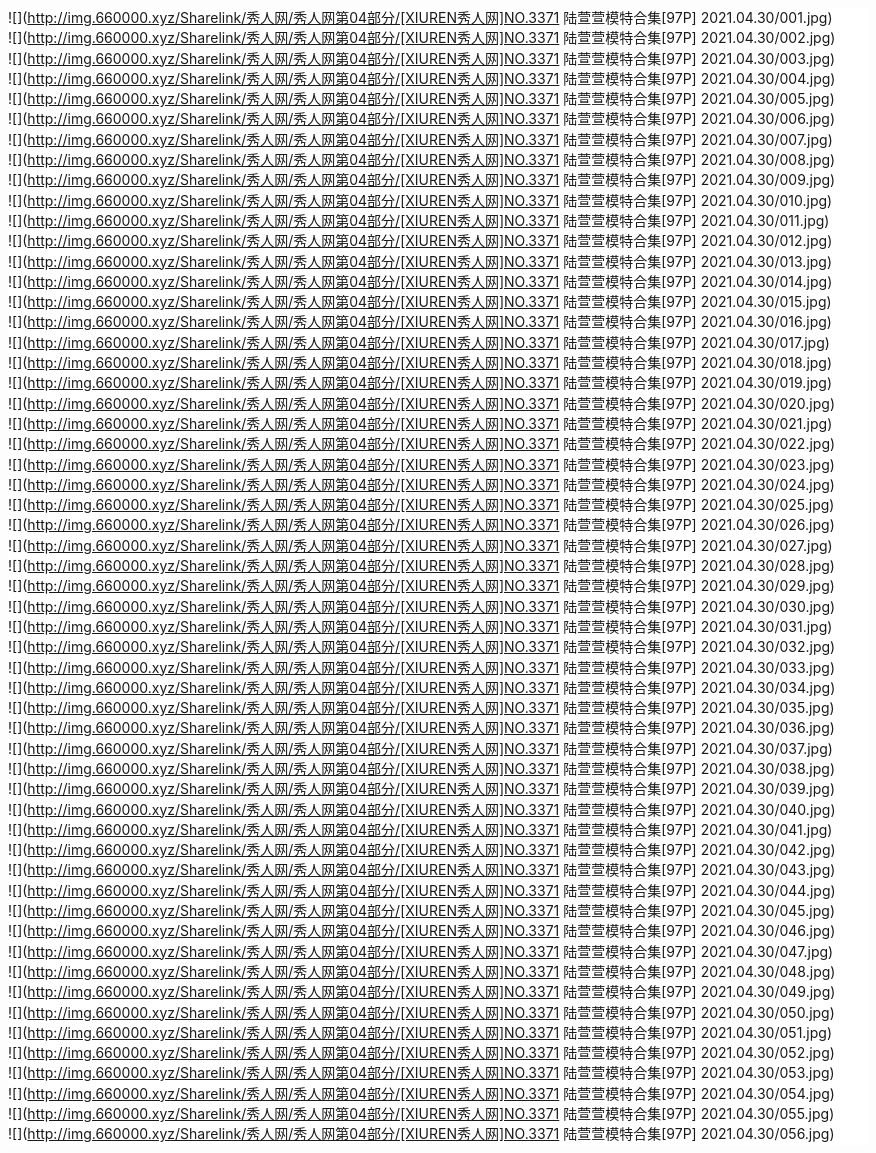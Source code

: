  ![](http://img.660000.xyz/Sharelink/秀人网/秀人网第04部分/[XIUREN秀人网]NO.3371 陆萱萱模特合集[97P] 2021.04.30/001.jpg) <br>![](http://img.660000.xyz/Sharelink/秀人网/秀人网第04部分/[XIUREN秀人网]NO.3371 陆萱萱模特合集[97P] 2021.04.30/002.jpg) <br>![](http://img.660000.xyz/Sharelink/秀人网/秀人网第04部分/[XIUREN秀人网]NO.3371 陆萱萱模特合集[97P] 2021.04.30/003.jpg) <br>![](http://img.660000.xyz/Sharelink/秀人网/秀人网第04部分/[XIUREN秀人网]NO.3371 陆萱萱模特合集[97P] 2021.04.30/004.jpg) <br>![](http://img.660000.xyz/Sharelink/秀人网/秀人网第04部分/[XIUREN秀人网]NO.3371 陆萱萱模特合集[97P] 2021.04.30/005.jpg) <br>![](http://img.660000.xyz/Sharelink/秀人网/秀人网第04部分/[XIUREN秀人网]NO.3371 陆萱萱模特合集[97P] 2021.04.30/006.jpg) <br>![](http://img.660000.xyz/Sharelink/秀人网/秀人网第04部分/[XIUREN秀人网]NO.3371 陆萱萱模特合集[97P] 2021.04.30/007.jpg) <br>![](http://img.660000.xyz/Sharelink/秀人网/秀人网第04部分/[XIUREN秀人网]NO.3371 陆萱萱模特合集[97P] 2021.04.30/008.jpg) <br>![](http://img.660000.xyz/Sharelink/秀人网/秀人网第04部分/[XIUREN秀人网]NO.3371 陆萱萱模特合集[97P] 2021.04.30/009.jpg) <br>![](http://img.660000.xyz/Sharelink/秀人网/秀人网第04部分/[XIUREN秀人网]NO.3371 陆萱萱模特合集[97P] 2021.04.30/010.jpg) <br>![](http://img.660000.xyz/Sharelink/秀人网/秀人网第04部分/[XIUREN秀人网]NO.3371 陆萱萱模特合集[97P] 2021.04.30/011.jpg) <br>![](http://img.660000.xyz/Sharelink/秀人网/秀人网第04部分/[XIUREN秀人网]NO.3371 陆萱萱模特合集[97P] 2021.04.30/012.jpg) <br>![](http://img.660000.xyz/Sharelink/秀人网/秀人网第04部分/[XIUREN秀人网]NO.3371 陆萱萱模特合集[97P] 2021.04.30/013.jpg) <br>![](http://img.660000.xyz/Sharelink/秀人网/秀人网第04部分/[XIUREN秀人网]NO.3371 陆萱萱模特合集[97P] 2021.04.30/014.jpg) <br>![](http://img.660000.xyz/Sharelink/秀人网/秀人网第04部分/[XIUREN秀人网]NO.3371 陆萱萱模特合集[97P] 2021.04.30/015.jpg) <br>![](http://img.660000.xyz/Sharelink/秀人网/秀人网第04部分/[XIUREN秀人网]NO.3371 陆萱萱模特合集[97P] 2021.04.30/016.jpg) <br>![](http://img.660000.xyz/Sharelink/秀人网/秀人网第04部分/[XIUREN秀人网]NO.3371 陆萱萱模特合集[97P] 2021.04.30/017.jpg) <br>![](http://img.660000.xyz/Sharelink/秀人网/秀人网第04部分/[XIUREN秀人网]NO.3371 陆萱萱模特合集[97P] 2021.04.30/018.jpg) <br>![](http://img.660000.xyz/Sharelink/秀人网/秀人网第04部分/[XIUREN秀人网]NO.3371 陆萱萱模特合集[97P] 2021.04.30/019.jpg) <br>![](http://img.660000.xyz/Sharelink/秀人网/秀人网第04部分/[XIUREN秀人网]NO.3371 陆萱萱模特合集[97P] 2021.04.30/020.jpg) <br>![](http://img.660000.xyz/Sharelink/秀人网/秀人网第04部分/[XIUREN秀人网]NO.3371 陆萱萱模特合集[97P] 2021.04.30/021.jpg) <br>![](http://img.660000.xyz/Sharelink/秀人网/秀人网第04部分/[XIUREN秀人网]NO.3371 陆萱萱模特合集[97P] 2021.04.30/022.jpg) <br>![](http://img.660000.xyz/Sharelink/秀人网/秀人网第04部分/[XIUREN秀人网]NO.3371 陆萱萱模特合集[97P] 2021.04.30/023.jpg) <br>![](http://img.660000.xyz/Sharelink/秀人网/秀人网第04部分/[XIUREN秀人网]NO.3371 陆萱萱模特合集[97P] 2021.04.30/024.jpg) <br>![](http://img.660000.xyz/Sharelink/秀人网/秀人网第04部分/[XIUREN秀人网]NO.3371 陆萱萱模特合集[97P] 2021.04.30/025.jpg) <br>![](http://img.660000.xyz/Sharelink/秀人网/秀人网第04部分/[XIUREN秀人网]NO.3371 陆萱萱模特合集[97P] 2021.04.30/026.jpg) <br>![](http://img.660000.xyz/Sharelink/秀人网/秀人网第04部分/[XIUREN秀人网]NO.3371 陆萱萱模特合集[97P] 2021.04.30/027.jpg) <br>![](http://img.660000.xyz/Sharelink/秀人网/秀人网第04部分/[XIUREN秀人网]NO.3371 陆萱萱模特合集[97P] 2021.04.30/028.jpg) <br>![](http://img.660000.xyz/Sharelink/秀人网/秀人网第04部分/[XIUREN秀人网]NO.3371 陆萱萱模特合集[97P] 2021.04.30/029.jpg) <br>![](http://img.660000.xyz/Sharelink/秀人网/秀人网第04部分/[XIUREN秀人网]NO.3371 陆萱萱模特合集[97P] 2021.04.30/030.jpg) <br>![](http://img.660000.xyz/Sharelink/秀人网/秀人网第04部分/[XIUREN秀人网]NO.3371 陆萱萱模特合集[97P] 2021.04.30/031.jpg) <br>![](http://img.660000.xyz/Sharelink/秀人网/秀人网第04部分/[XIUREN秀人网]NO.3371 陆萱萱模特合集[97P] 2021.04.30/032.jpg) <br>![](http://img.660000.xyz/Sharelink/秀人网/秀人网第04部分/[XIUREN秀人网]NO.3371 陆萱萱模特合集[97P] 2021.04.30/033.jpg) <br>![](http://img.660000.xyz/Sharelink/秀人网/秀人网第04部分/[XIUREN秀人网]NO.3371 陆萱萱模特合集[97P] 2021.04.30/034.jpg) <br>![](http://img.660000.xyz/Sharelink/秀人网/秀人网第04部分/[XIUREN秀人网]NO.3371 陆萱萱模特合集[97P] 2021.04.30/035.jpg) <br>![](http://img.660000.xyz/Sharelink/秀人网/秀人网第04部分/[XIUREN秀人网]NO.3371 陆萱萱模特合集[97P] 2021.04.30/036.jpg) <br>![](http://img.660000.xyz/Sharelink/秀人网/秀人网第04部分/[XIUREN秀人网]NO.3371 陆萱萱模特合集[97P] 2021.04.30/037.jpg) <br>![](http://img.660000.xyz/Sharelink/秀人网/秀人网第04部分/[XIUREN秀人网]NO.3371 陆萱萱模特合集[97P] 2021.04.30/038.jpg) <br>![](http://img.660000.xyz/Sharelink/秀人网/秀人网第04部分/[XIUREN秀人网]NO.3371 陆萱萱模特合集[97P] 2021.04.30/039.jpg) <br>![](http://img.660000.xyz/Sharelink/秀人网/秀人网第04部分/[XIUREN秀人网]NO.3371 陆萱萱模特合集[97P] 2021.04.30/040.jpg) <br>![](http://img.660000.xyz/Sharelink/秀人网/秀人网第04部分/[XIUREN秀人网]NO.3371 陆萱萱模特合集[97P] 2021.04.30/041.jpg) <br>![](http://img.660000.xyz/Sharelink/秀人网/秀人网第04部分/[XIUREN秀人网]NO.3371 陆萱萱模特合集[97P] 2021.04.30/042.jpg) <br>![](http://img.660000.xyz/Sharelink/秀人网/秀人网第04部分/[XIUREN秀人网]NO.3371 陆萱萱模特合集[97P] 2021.04.30/043.jpg) <br>![](http://img.660000.xyz/Sharelink/秀人网/秀人网第04部分/[XIUREN秀人网]NO.3371 陆萱萱模特合集[97P] 2021.04.30/044.jpg) <br>![](http://img.660000.xyz/Sharelink/秀人网/秀人网第04部分/[XIUREN秀人网]NO.3371 陆萱萱模特合集[97P] 2021.04.30/045.jpg) <br>![](http://img.660000.xyz/Sharelink/秀人网/秀人网第04部分/[XIUREN秀人网]NO.3371 陆萱萱模特合集[97P] 2021.04.30/046.jpg) <br>![](http://img.660000.xyz/Sharelink/秀人网/秀人网第04部分/[XIUREN秀人网]NO.3371 陆萱萱模特合集[97P] 2021.04.30/047.jpg) <br>![](http://img.660000.xyz/Sharelink/秀人网/秀人网第04部分/[XIUREN秀人网]NO.3371 陆萱萱模特合集[97P] 2021.04.30/048.jpg) <br>![](http://img.660000.xyz/Sharelink/秀人网/秀人网第04部分/[XIUREN秀人网]NO.3371 陆萱萱模特合集[97P] 2021.04.30/049.jpg) <br>![](http://img.660000.xyz/Sharelink/秀人网/秀人网第04部分/[XIUREN秀人网]NO.3371 陆萱萱模特合集[97P] 2021.04.30/050.jpg) <br>![](http://img.660000.xyz/Sharelink/秀人网/秀人网第04部分/[XIUREN秀人网]NO.3371 陆萱萱模特合集[97P] 2021.04.30/051.jpg) <br>![](http://img.660000.xyz/Sharelink/秀人网/秀人网第04部分/[XIUREN秀人网]NO.3371 陆萱萱模特合集[97P] 2021.04.30/052.jpg) <br>![](http://img.660000.xyz/Sharelink/秀人网/秀人网第04部分/[XIUREN秀人网]NO.3371 陆萱萱模特合集[97P] 2021.04.30/053.jpg) <br>![](http://img.660000.xyz/Sharelink/秀人网/秀人网第04部分/[XIUREN秀人网]NO.3371 陆萱萱模特合集[97P] 2021.04.30/054.jpg) <br>![](http://img.660000.xyz/Sharelink/秀人网/秀人网第04部分/[XIUREN秀人网]NO.3371 陆萱萱模特合集[97P] 2021.04.30/055.jpg) <br>![](http://img.660000.xyz/Sharelink/秀人网/秀人网第04部分/[XIUREN秀人网]NO.3371 陆萱萱模特合集[97P] 2021.04.30/056.jpg)